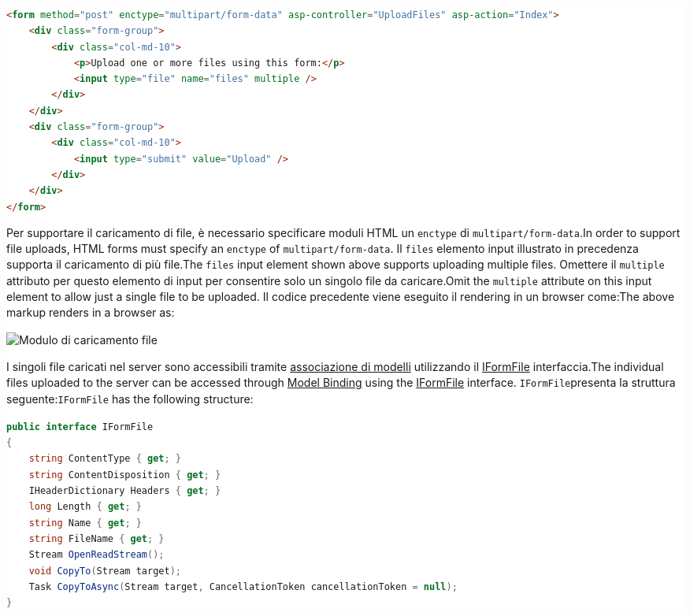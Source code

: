 ```html
<form method="post" enctype="multipart/form-data" asp-controller="UploadFiles" asp-action="Index">
    <div class="form-group">
        <div class="col-md-10">
            <p>Upload one or more files using this form:</p>
            <input type="file" name="files" multiple />
        </div>
    </div>
    <div class="form-group">
        <div class="col-md-10">
            <input type="submit" value="Upload" />
        </div>
    </div>
</form>
```

<span data-ttu-id="3295f-111">Per supportare il caricamento di file, è necessario specificare moduli HTML un `enctype` di `multipart/form-data`.</span><span class="sxs-lookup"><span data-stu-id="3295f-111">In order to support file uploads, HTML forms must specify an `enctype` of `multipart/form-data`.</span></span> <span data-ttu-id="3295f-112">Il `files` elemento input illustrato in precedenza supporta il caricamento di più file.</span><span class="sxs-lookup"><span data-stu-id="3295f-112">The `files` input element shown above supports uploading multiple files.</span></span> <span data-ttu-id="3295f-113">Omettere il `multiple` attributo per questo elemento di input per consentire solo un singolo file da caricare.</span><span class="sxs-lookup"><span data-stu-id="3295f-113">Omit the `multiple` attribute on this input element to allow just a single file to be uploaded.</span></span> <span data-ttu-id="3295f-114">Il codice precedente viene eseguito il rendering in un browser come:</span><span class="sxs-lookup"><span data-stu-id="3295f-114">The above markup renders in a browser as:</span></span>

![Modulo di caricamento file](file-uploads/_static/upload-form.png)

<span data-ttu-id="3295f-116">I singoli file caricati nel server sono accessibili tramite [associazione di modelli](xref:mvc/models/model-binding) utilizzando il [IFormFile](https://docs.microsoft.com/aspnet/core/api/microsoft.aspnetcore.http.iformfile) interfaccia.</span><span class="sxs-lookup"><span data-stu-id="3295f-116">The individual files uploaded to the server can be accessed through [Model Binding](xref:mvc/models/model-binding) using the [IFormFile](https://docs.microsoft.com/aspnet/core/api/microsoft.aspnetcore.http.iformfile) interface.</span></span> <span data-ttu-id="3295f-117">`IFormFile`presenta la struttura seguente:</span><span class="sxs-lookup"><span data-stu-id="3295f-117">`IFormFile` has the following structure:</span></span>

```csharp
public interface IFormFile
{
    string ContentType { get; }
    string ContentDisposition { get; }
    IHeaderDictionary Headers { get; }
    long Length { get; }
    string Name { get; }
    string FileName { get; }
    Stream OpenReadStream();
    void CopyTo(Stream target);
    Task CopyToAsync(Stream target, CancellationToken cancellationToken = null);
}
```
